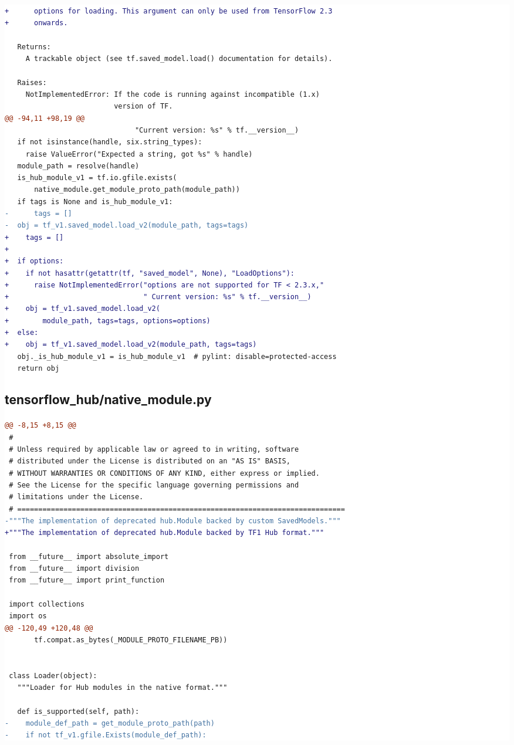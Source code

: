 ```diff
+      options for loading. This argument can only be used from TensorFlow 2.3
+      onwards.
 
   Returns:
     A trackable object (see tf.saved_model.load() documentation for details).
 
   Raises:
     NotImplementedError: If the code is running against incompatible (1.x)
                          version of TF.
@@ -94,11 +98,19 @@
                               "Current version: %s" % tf.__version__)
   if not isinstance(handle, six.string_types):
     raise ValueError("Expected a string, got %s" % handle)
   module_path = resolve(handle)
   is_hub_module_v1 = tf.io.gfile.exists(
       native_module.get_module_proto_path(module_path))
   if tags is None and is_hub_module_v1:
-      tags = []
-  obj = tf_v1.saved_model.load_v2(module_path, tags=tags)
+    tags = []
+
+  if options:
+    if not hasattr(getattr(tf, "saved_model", None), "LoadOptions"):
+      raise NotImplementedError("options are not supported for TF < 2.3.x,"
+                                " Current version: %s" % tf.__version__)
+    obj = tf_v1.saved_model.load_v2(
+        module_path, tags=tags, options=options)
+  else:
+    obj = tf_v1.saved_model.load_v2(module_path, tags=tags)
   obj._is_hub_module_v1 = is_hub_module_v1  # pylint: disable=protected-access
   return obj
```

## tensorflow_hub/native_module.py

```diff
@@ -8,15 +8,15 @@
 #
 # Unless required by applicable law or agreed to in writing, software
 # distributed under the License is distributed on an "AS IS" BASIS,
 # WITHOUT WARRANTIES OR CONDITIONS OF ANY KIND, either express or implied.
 # See the License for the specific language governing permissions and
 # limitations under the License.
 # ==============================================================================
-"""The implementation of deprecated hub.Module backed by custom SavedModels."""
+"""The implementation of deprecated hub.Module backed by TF1 Hub format."""
 
 from __future__ import absolute_import
 from __future__ import division
 from __future__ import print_function
 
 import collections
 import os
@@ -120,49 +120,48 @@
       tf.compat.as_bytes(_MODULE_PROTO_FILENAME_PB))
 
 
 class Loader(object):
   """Loader for Hub modules in the native format."""
 
   def is_supported(self, path):
-    module_def_path = get_module_proto_path(path)
-    if not tf_v1.gfile.Exists(module_def_path):
```